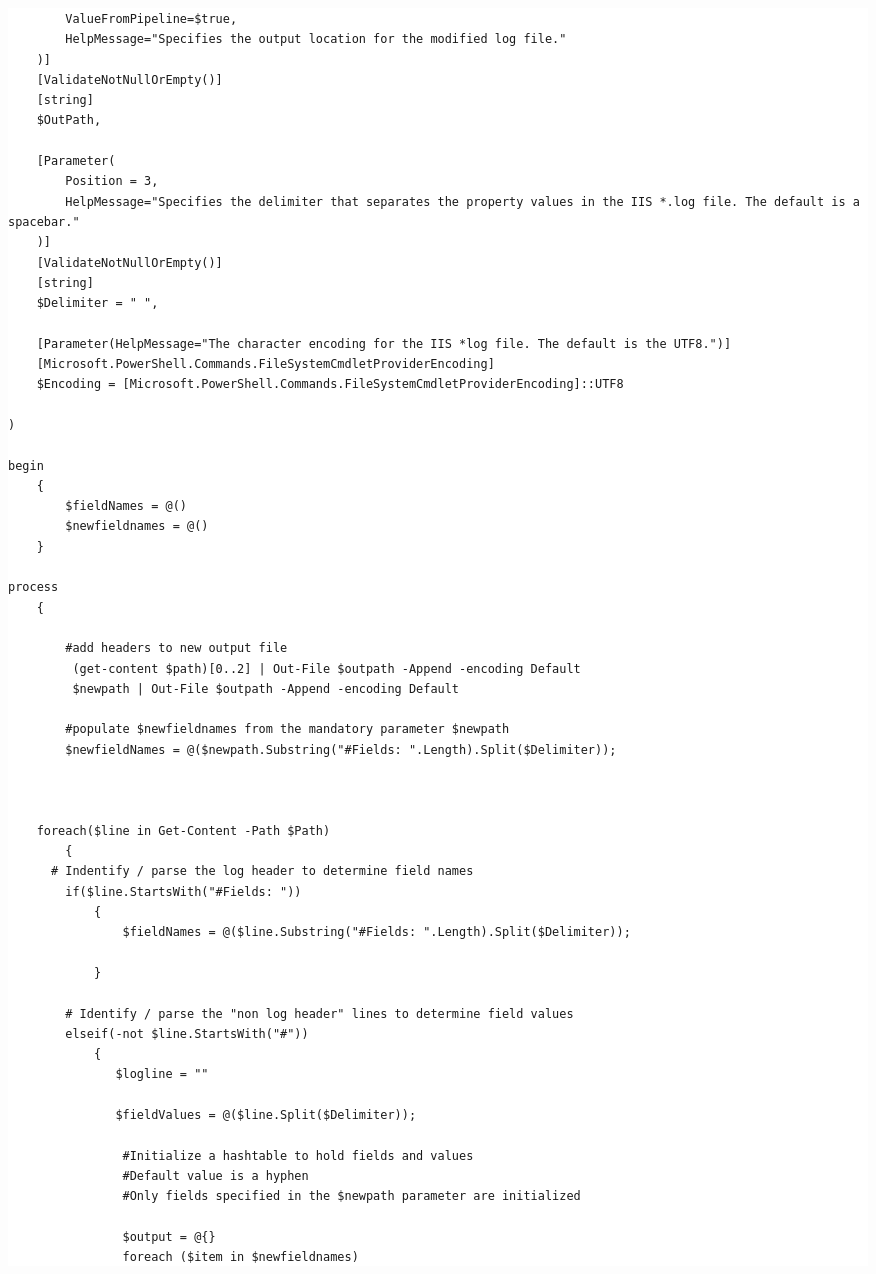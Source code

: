 ```posh
		ValueFromPipeline=$true,
		HelpMessage="Specifies the output location for the modified log file."
	)]
	[ValidateNotNullOrEmpty()]
	[string]
	$OutPath,
    
	[Parameter(
		Position = 3,
		HelpMessage="Specifies the delimiter that separates the property values in the IIS *.log file. The default is a spacebar."
	)]
	[ValidateNotNullOrEmpty()]
	[string]
	$Delimiter = " ",
	
	[Parameter(HelpMessage="The character encoding for the IIS *log file. The default is the UTF8.")]
	[Microsoft.PowerShell.Commands.FileSystemCmdletProviderEncoding]
	$Encoding = [Microsoft.PowerShell.Commands.FileSystemCmdletProviderEncoding]::UTF8
    
)
	
begin
	{
		$fieldNames = @()
		$newfieldnames = @() 
	}

process
	{

		#add headers to new output file
		 (get-content $path)[0..2] | Out-File $outpath -Append -encoding Default
		 $newpath | Out-File $outpath -Append -encoding Default
		
		#populate $newfieldnames from the mandatory parameter $newpath
		$newfieldNames = @($newpath.Substring("#Fields: ".Length).Split($Delimiter));
		
		  
	   
	foreach($line in Get-Content -Path $Path)
		{
	  # Indentify / parse the log header to determine field names
		if($line.StartsWith("#Fields: "))
			{
				$fieldNames = @($line.Substring("#Fields: ".Length).Split($Delimiter));
	   
			}
			
		# Identify / parse the "non log header" lines to determine field values
		elseif(-not $line.StartsWith("#"))
			{
			   $logline = ""
				
			   $fieldValues = @($line.Split($Delimiter));
					
                #Initialize a hashtable to hold fields and values
                #Default value is a hyphen
                #Only fields specified in the $newpath parameter are initialized
                
				$output = @{}
				foreach ($item in $newfieldnames)
```
